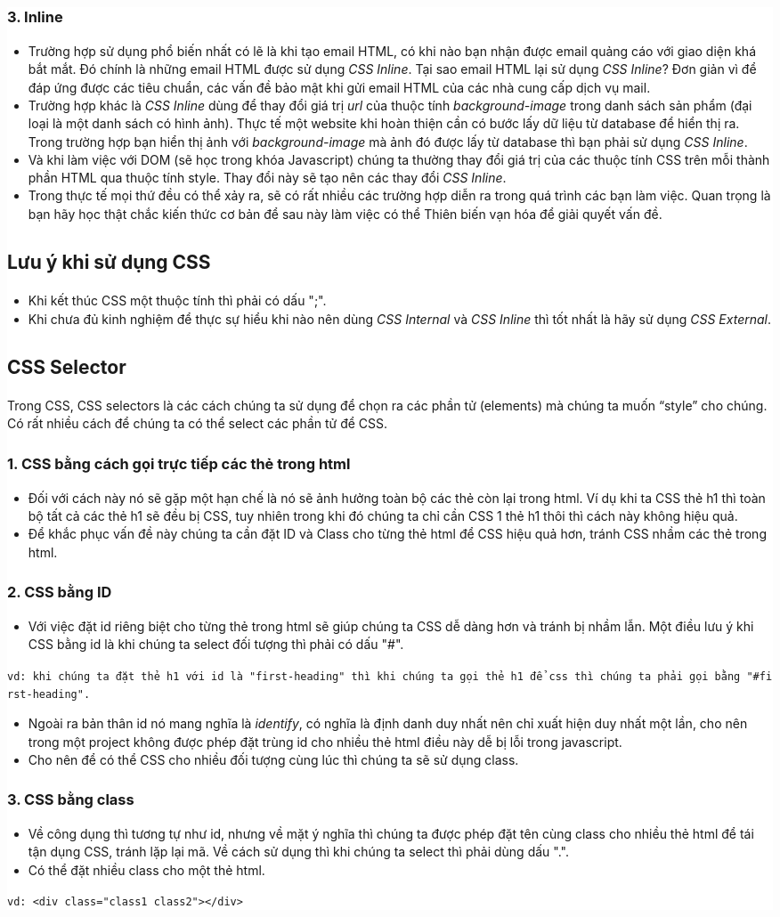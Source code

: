### 3. Inline
- Trường hợp sử dụng phổ biến nhất có lẽ là khi tạo email HTML, có khi nào bạn nhận được email quảng cáo với giao diện khá bắt mắt. Đó chính là những email HTML được sử dụng *CSS Inline*. Tại sao email HTML lại sử dụng *CSS Inline*? Đơn giản vì để đáp ứng được các tiêu chuẩn, các vấn đề bảo mật khi gửi email HTML của các nhà cung cấp dịch vụ mail.
- Trường hợp khác là *CSS Inline* dùng để thay đổi giá trị *url* của thuộc tính *background-image* trong danh sách sản phẩm (đại loại là một danh sách có hình ảnh). Thực tế một website khi hoàn thiện cần có bước lấy dữ liệu từ database để hiển thị ra. Trong trường hợp bạn hiển thị ảnh với *background-image* mà ảnh đó được lấy từ database thì bạn phải sử dụng *CSS Inline*.
- Và khi làm việc với DOM (sẽ học trong khóa Javascript) chúng ta thường thay đổi giá trị của các thuộc tính CSS trên mỗi thành phần HTML qua thuộc tính style. Thay đổi này sẽ tạo nên các thay đổi *CSS Inline*.
- Trong thực tế mọi thứ đều có thể xảy ra, sẽ có rất nhiều các trường hợp diễn ra trong quá trình các bạn làm việc. Quan trọng là bạn hãy học thật chắc kiến thức cơ bản để sau này làm việc có thể Thiên biến vạn hóa để giải quyết vấn đề.


## Lưu ý khi sử dụng CSS
- Khi kết thúc CSS một thuộc tính thì phải có dấu ";".
- Khi chưa đủ kinh nghiệm để thực sự hiểu khi nào nên dùng *CSS Internal* và *CSS Inline* thì tốt nhất là hãy sử dụng *CSS External*.


## CSS Selector
Trong CSS, CSS selectors là các cách chúng ta sử dụng để chọn ra các phần tử (elements) mà chúng ta muốn “style” cho chúng. Có rất nhiều cách để chúng ta có thể select các phần tử để CSS.

### 1. CSS bằng cách gọi trực tiếp các thẻ trong html
- Đối với cách này nó sẽ gặp một hạn chế là nó sẽ ảnh hưởng toàn bộ các thẻ còn lại trong html. Ví dụ khi ta CSS thẻ h1 thì toàn bộ tất cả các thẻ h1 sẽ đều bị CSS, tuy nhiên trong khi đó chúng ta chỉ cần CSS 1 thẻ h1 thôi thì cách này không hiệu quả.
- Để khắc phục vấn đề này chúng ta cần đặt ID và Class cho từng thẻ html để CSS hiệu quả hơn, tránh CSS nhầm các thẻ trong html.

### 2. CSS bằng ID
- Với việc đặt id riêng biệt cho từng thẻ trong html sẽ giúp chúng ta CSS dễ dàng hơn và tránh bị nhầm lẫn. Một điều lưu ý khi CSS bằng id là khi chúng ta select đối tượng thì phải có dấu "#".
```
vd: khi chúng ta đặt thẻ h1 với id là "first-heading" thì khi chúng ta gọi thẻ h1 để css thì chúng ta phải gọi bằng "#first-heading".
```
- Ngoài ra bản thân id nó mang nghĩa là *identify*, có nghĩa là định danh duy nhất nên chỉ xuất hiện duy nhất một lần, cho nên trong một project không được phép đặt trùng id cho nhiều thẻ html điều này dễ bị lỗi trong javascript.
- Cho nên để có thể CSS cho nhiều đối tượng cùng lúc thì chúng ta sẽ sử dụng class.

### 3. CSS bằng class
- Về công dụng thì tương tự như id, nhưng về mặt ý nghĩa thì chúng ta được phép đặt tên cùng class cho nhiều thẻ html để tái tận dụng CSS, tránh lặp lại mã. Về cách sử dụng thì khi chúng ta select thì phải dùng dấu ".". 
- Có thể đặt nhiều class cho một thẻ html.
```
vd: <div class="class1 class2"></div>
```
